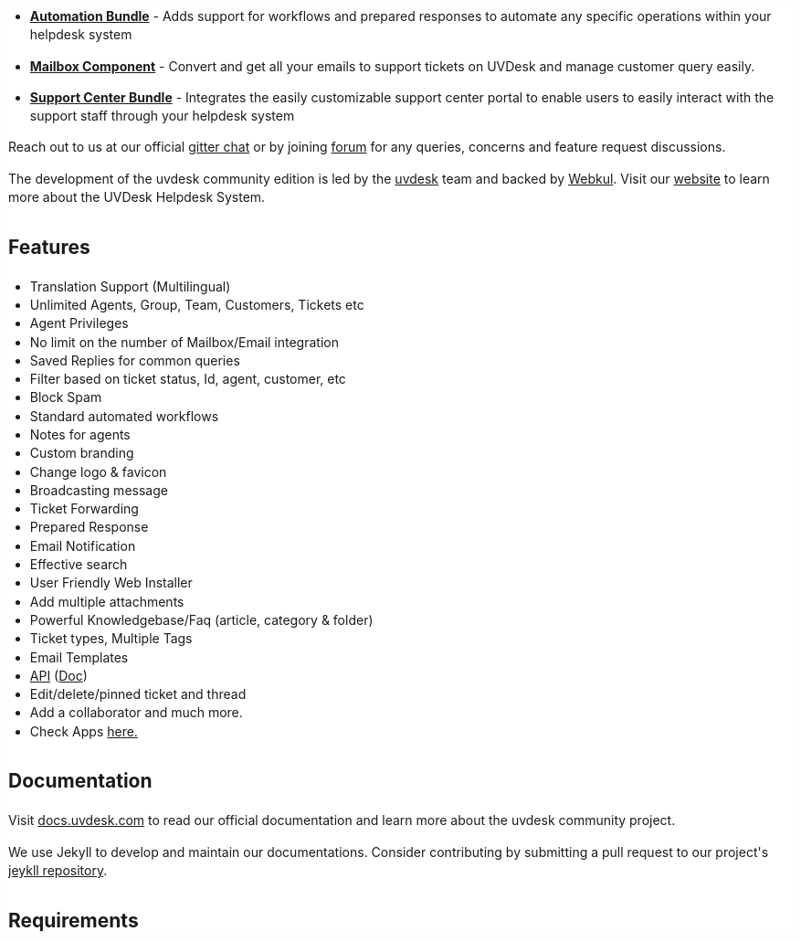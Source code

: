   * [**Automation Bundle**][4] - Adds support for workflows and prepared responses to automate any specific operations within your helpdesk system

  * [**Mailbox Component**][11] - Convert and get all your emails to support tickets on UVDesk and manage customer query easily.

  * [**Support Center Bundle**][5] - Integrates the easily customizable support center portal to enable users to easily interact with the support staff through your helpdesk system

Reach out to us at our official [gitter chat][20] or by joining [forum][21] for any queries, concerns and feature request discussions.

The development of the uvdesk community edition is led by the [uvdesk][10] team and backed by [Webkul][9]. Visit our [website][1] to learn more about the UVDesk Helpdesk System.

Features
--------------

* Translation Support (Multilingual)
* Unlimited Agents, Group, Team, Customers, Tickets etc
* Agent Privileges
* No limit on the number of Mailbox/Email integration
* Saved Replies for common queries
* Filter based on ticket status, Id, agent, customer, etc
* Block Spam
* Standard automated workflows
* Notes for agents
* Custom branding
* Change logo & favicon
* Broadcasting message
* Ticket Forwarding
* Prepared Response
* Email Notification
* Effective search
* User Friendly Web Installer
* Add multiple attachments
* Powerful Knowledgebase/Faq (article, category & folder)
* Ticket types, Multiple Tags
* Email Templates
* [API][16] ([Doc][25])
* Edit/delete/pinned ticket and thread
* Add a collaborator and much more.
* Check Apps [here.][26]

Documentation
--------------

Visit [docs.uvdesk.com](https://docs.uvdesk.com/) to read our official documentation and learn more about the uvdesk community project.

We use Jekyll to develop and maintain our documentations. Consider contributing by submitting a pull request to our project's [jeykll repository](https://github.com/uvdesk/uvdesk.github.io).

Requirements
--------------


[1]: https://www.uvdesk.com/
[2]: https://github.com/uvdesk/core-framework
[3]: https://github.com/uvdesk/extension-framework
[4]: https://github.com/uvdesk/automation-bundle
[5]: https://github.com/uvdesk/support-center-bundle
[6]: https://support.uvdesk.com/en/blog/prerequisites-ubuntu
[7]: https://support.uvdesk.com/en/blog/prerequisites-ubuntu
[8]: https://getcomposer.org/
[9]: https://webkul.com/
[10]: https://www.uvdesk.com/en/team/
[11]: https://github.com/uvdesk/mailbox-component
[12]: https://github.com/uvdesk/community-skeleton/blob/master/LICENSE
[13]: https://opencollective.com/uvdesk
[14]: https://docs.uvdesk.com/
[15]: https://demo.uvdesk.com/
[16]: https://github.com/uvdesk/api-bundle
[17]: https://www.trustpilot.com/review/uvdesk.com
[18]: https://www.capterra.com/p/158346/UVdesk/
[19]: https://www.softwaresuggest.com/uvdesk
[20]: https://gitter.im/uvdesk/community
[21]: https://forums.uvdesk.com/
[22]: https://github.com/uvdesk/community-skeleton/wiki/dockerize-helpdesk-project
[23]: https://support.uvdesk.com/en/blog/prerequisites-windows
[24]: https://symfony.com/projects/uvdesk
[25]: https://github.com/uvdesk/api-bundle/wiki/Ticket-Related-APIs
[26]: https://store.webkul.com/UVdesk/UVdesk-Open-Source.html